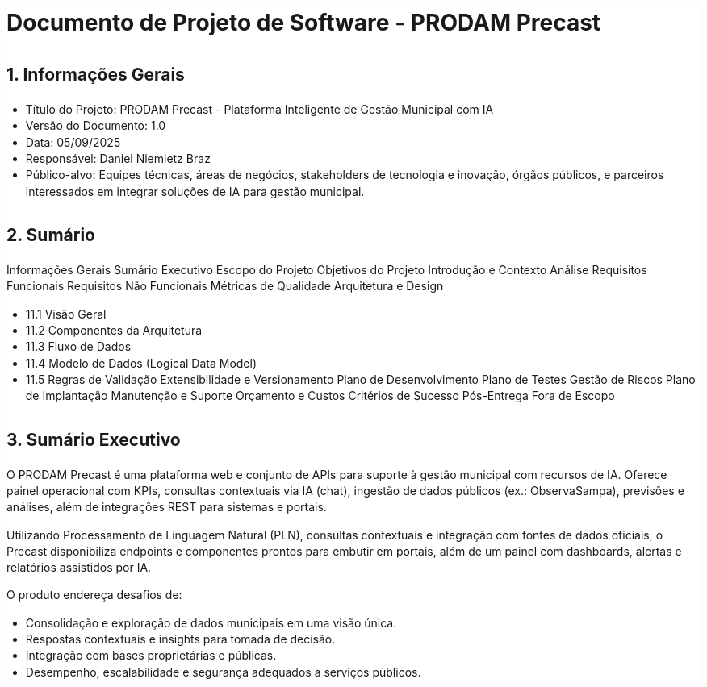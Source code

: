 # Documento de Projeto de Software - PRODAM Precast

## 1. Informações Gerais
- Título do Projeto: PRODAM Precast - Plataforma Inteligente de Gestão Municipal com IA
- Versão do Documento: 1.0
- Data: 05/09/2025
- Responsável: Daniel Niemietz Braz
- Público-alvo: Equipes técnicas, áreas de negócios, stakeholders de tecnologia e inovação, órgãos públicos, e parceiros interessados em integrar soluções de IA para gestão municipal.

## 2. Sumário
Informações Gerais
Sumário Executivo
Escopo do Projeto
Objetivos do Projeto
Introdução e Contexto
Análise
Requisitos Funcionais
Requisitos Não Funcionais
Métricas de Qualidade
Arquitetura e Design
- 11.1 Visão Geral
- 11.2 Componentes da Arquitetura
- 11.3 Fluxo de Dados
- 11.4 Modelo de Dados (Logical Data Model)
- 11.5 Regras de Validação
Extensibilidade e Versionamento
Plano de Desenvolvimento
Plano de Testes
Gestão de Riscos
Plano de Implantação
Manutenção e Suporte
Orçamento e Custos
Critérios de Sucesso
Pós-Entrega
Fora de Escopo

## 3. Sumário Executivo
O PRODAM Precast é uma plataforma web e conjunto de APIs para suporte à gestão municipal com recursos de IA. Oferece painel operacional com KPIs, consultas contextuais via IA (chat), ingestão de dados públicos (ex.: ObservaSampa), previsões e análises, além de integrações REST para sistemas e portais.

Utilizando Processamento de Linguagem Natural (PLN), consultas contextuais e integração com fontes de dados oficiais, o Precast disponibiliza endpoints e componentes prontos para embutir em portais, além de um painel com dashboards, alertas e relatórios assistidos por IA.

O produto endereça desafios de:
- Consolidação e exploração de dados municipais em uma visão única.
- Respostas contextuais e insights para tomada de decisão.
- Integração com bases proprietárias e públicas.
- Desempenho, escalabilidade e segurança adequados a serviços públicos.
